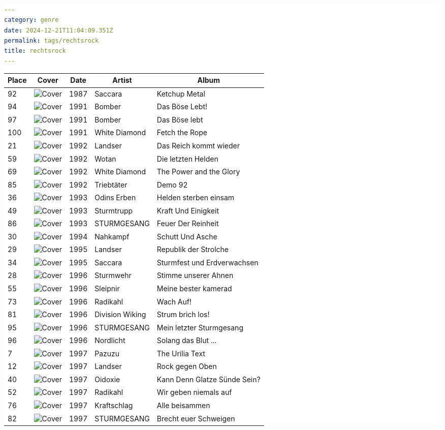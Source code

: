 ```yaml
---
category: genre
date: 2024-12-21T11:04:09.351Z
permalink: tags/rechtsrock
title: rechtsrock
---
```


| Place | Cover | Date | Artist | Album |
|---|---|---|---|---|
| 92 | ![Cover](https://i.discogs.com/MhC9nKFY_mSvTjdk5Op0xyfz92KzKveb6mtoCG8x3r4/rs:fit/g:sm/q:40/h:150/w:150/czM6Ly9kaXNjb2dz/LWRhdGFiYXNlLWlt/YWdlcy9SLTM1NTg1/MDctMTQ0ODgwOTM0/MC0xMDA0LmpwZWc.jpeg) | 1987 | Saccara | Ketchup Metal |
| 94 | ![Cover](https://lastfm.freetls.fastly.net/i/u/34s/cc1f53a9b6314a85bf9b363c9cccb190.png) | 1991 | Bomber | Das Böse Lebt! |
| 97 | ![Cover](https://i.discogs.com/a6rjWOLsn-W6fjsoGDaT7q4aHYQPPbnsZPwm5vaJK2I/rs:fit/g:sm/q:40/h:150/w:150/czM6Ly9kaXNjb2dz/LWRhdGFiYXNlLWlt/YWdlcy9SLTI2MTE5/MTctMTI5MzE0NTI1/Ny5qcGVn.jpeg) | 1991 | Bomber | Das Böse lebt |
| 100 | ![Cover](https://i.discogs.com/eFrUXQMpnpkwRujwGeuKpVOhdNLWrJ941n4Uh9bzqgE/rs:fit/g:sm/q:40/h:150/w:150/czM6Ly9kaXNjb2dz/LWRhdGFiYXNlLWlt/YWdlcy9SLTE2MTk4/NDItMTI4NzIxNzgy/NC5qcGVn.jpeg) | 1991 | White Diamond | Fetch the Rope |
| 21 | ![Cover](http://coverartarchive.org/release/2ca2dc6c-c737-47fd-ad61-e2d89fdbfc9f/23596458969-250.jpg) | 1992 | Landser | Das Reich kommt wieder |
| 59 | ![Cover](https://i.discogs.com/rTlu-PX5T63iN27eyDlkJp2YbpW2dWfSG43VPwY_20Y/rs:fit/g:sm/q:40/h:150/w:150/czM6Ly9kaXNjb2dz/LWRhdGFiYXNlLWlt/YWdlcy9SLTEyMTYx/MzYtMTIwMTM2NjQ1/NC5qcGVn.jpeg) | 1992 | Wotan | Die letzten Helden |
| 69 | ![Cover](https://i.discogs.com/lhZXqXj23QtGEsPxSCZ1s8Yt52WmFHAA91W7i9yRUmU/rs:fit/g:sm/q:40/h:150/w:150/czM6Ly9kaXNjb2dz/LWRhdGFiYXNlLWlt/YWdlcy9SLTE2MzY4/NDYtMTQyODYxNzM4/My03MDE1LmpwZWc.jpeg) | 1992 | White Diamond | The Power and the Glory |
| 85 | ![Cover](https://i.discogs.com/CF6NjLRIp5Og5FOhoH1U_z4UtkCohdpWp7DagMYm614/rs:fit/g:sm/q:40/h:150/w:150/czM6Ly9kaXNjb2dz/LWRhdGFiYXNlLWlt/YWdlcy9SLTQ4NTQ1/NjMtMTQ3MTM3NDM3/Ny0xNjA5LmpwZWc.jpeg) | 1992 | Triebtäter | Demo 92 |
| 36 | ![Cover](https://i.discogs.com/shZ0TVpjMfra_VOX1y1e7CLBJrzubYP4u4aiJgP2tVQ/rs:fit/g:sm/q:40/h:150/w:150/czM6Ly9kaXNjb2dz/LWRhdGFiYXNlLWlt/YWdlcy9SLTM4Njc2/NjUtMTY0ODY0NjQ0/NS0xMjI5LmpwZWc.jpeg) | 1993 | Odins Erben | Helden sterben einsam |
| 49 | ![Cover](https://i.discogs.com/gA0gx6DVLGOHyNxQ6ogKsX0DYqrErVP7goqdmM8oKCc/rs:fit/g:sm/q:40/h:150/w:150/czM6Ly9kaXNjb2dz/LWRhdGFiYXNlLWlt/YWdlcy9SLTI0NTk0/MzctMTI5NTEzMjIw/My5qcGVn.jpeg) | 1993 | Sturmtrupp | Kraft Und Einigkeit |
| 86 | ![Cover](https://i.discogs.com/o1OwpzcaYE51MCFN7Mc-TUjOUGqvF5Y0iLOsFWhNeHA/rs:fit/g:sm/q:40/h:150/w:150/czM6Ly9kaXNjb2dz/LWRhdGFiYXNlLWlt/YWdlcy9SLTQwMDg3/MDgtMTM2NjA4MzYx/OC04MjkxLmpwZWc.jpeg) | 1993 | STURMGESANG | Feuer Der Reinheit |
| 30 | ![Cover](https://i.discogs.com/DT2Mlu-kdTR4Nge8Mjwovqm1itOf1N4BkLnEF4T09sc/rs:fit/g:sm/q:40/h:150/w:150/czM6Ly9kaXNjb2dz/LWRhdGFiYXNlLWlt/YWdlcy9SLTIwMjUx/NDItMTI5Nzg0OTU0/OC5qcGVn.jpeg) | 1994 | Nahkampf | Schutt Und Asche |
| 29 | ![Cover](http://coverartarchive.org/release/52fe2cfb-a125-48a9-bc5a-b785274af687/23596498511-250.jpg) | 1995 | Landser | Republik der Strolche |
| 34 | ![Cover](https://i.discogs.com/FoTQA2FZCJRejaO-qehS1gY54MSQuaY_i33DOYu6wFU/rs:fit/g:sm/q:40/h:150/w:150/czM6Ly9kaXNjb2dz/LWRhdGFiYXNlLWlt/YWdlcy9SLTI4MDUz/MjItMTMxMDY1MzMy/Ni5qcGVn.jpeg) | 1995 | Saccara | Sturmfest und Erdverwachsen |
| 28 | ![Cover](https://i.discogs.com/JDoaqznPflbpZVrqqnRLZNCIe2Z2fwNKlmAbJggMGfA/rs:fit/g:sm/q:40/h:150/w:150/czM6Ly9kaXNjb2dz/LWRhdGFiYXNlLWlt/YWdlcy9SLTY3ODky/MS0xMzkxMzM0NjUw/LTEyNjAuanBlZw.jpeg) | 1996 | Sturmwehr | Stimme unserer Ahnen |
| 55 | ![Cover](https://i.discogs.com/VdY5eJlzilET0C-yJTSp7Y_sR4Iyi3KPBI_NunoV4B0/rs:fit/g:sm/q:40/h:150/w:150/czM6Ly9kaXNjb2dz/LWRhdGFiYXNlLWlt/YWdlcy9SLTQwNjM1/MTgtMTU0MjE5MjE5/NC0yMDA4LmpwZWc.jpeg) | 1996 | Sleipnir | Meine bester kamerad |
| 73 | ![Cover](https://i.discogs.com/GEUBHbzn38swMD72t-LjHloFoyQIn0bhzYjDJy26Hog/rs:fit/g:sm/q:40/h:150/w:150/czM6Ly9kaXNjb2dz/LWRhdGFiYXNlLWlt/YWdlcy9SLTI2ODU4/OTUtMTI5NjUxNzEy/MC5qcGVn.jpeg) | 1996 | Radikahl | Wach Auf! |
| 81 | ![Cover](https://i.discogs.com/CDIpDanVRMoPhIGj4BLYtK9DbfkKS7TjQsyZq2HEDmI/rs:fit/g:sm/q:40/h:150/w:150/czM6Ly9kaXNjb2dz/LWRhdGFiYXNlLWlt/YWdlcy9SLTQ5NTY5/NzQtMTM4MDU0NjQ3/OC0yNDk3LmpwZWc.jpeg) | 1996 | Division Wiking | Strum brich los! |
| 95 | ![Cover](https://i.discogs.com/GNvPpxjzmglX9q8i3qofAqUSBNQ5qZyjg-mo3kbsT5E/rs:fit/g:sm/q:40/h:150/w:150/czM6Ly9kaXNjb2dz/LWRhdGFiYXNlLWlt/YWdlcy9SLTQxMzM5/NjktMTM1NjQzNjg0/NS0xMzYzLmpwZWc.jpeg) | 1996 | STURMGESANG | Mein letzter Sturmgesang |
| 96 | ![Cover](https://i.discogs.com/3i7JF7dpwLpHzYy9AxQAn0D0Sh8XKIjHYnQAIgrJskg/rs:fit/g:sm/q:40/h:150/w:150/czM6Ly9kaXNjb2dz/LWRhdGFiYXNlLWlt/YWdlcy9SLTM5Mzgw/MzQtMTM0OTg1ODMy/OS04MzM4LmpwZWc.jpeg) | 1996 | Nordlicht | Solang das Blut ... |
| 7 | ![Cover](http://coverartarchive.org/release/904c39a1-f5f1-4e15-b276-9bfd52a0a5e6/1325526904-250.jpg) | 1997 | Pazuzu | The Urilia Text |
| 12 | ![Cover](http://coverartarchive.org/release/8927d4e8-2d6d-44e6-a3cc-a60a57cf398a/23596507955-250.jpg) | 1997 | Landser | Rock gegen Oben |
| 40 | ![Cover](https://i.discogs.com/HYinJmzwQJmJOlagAvt8eE4tDkk9Er2CGqZzZCExOao/rs:fit/g:sm/q:40/h:150/w:150/czM6Ly9kaXNjb2dz/LWRhdGFiYXNlLWlt/YWdlcy9SLTI2MTcy/MjMtMTMwMjk0NzU3/MS5qcGVn.jpeg) | 1997 | Oidoxie | Kann Denn Glatze Sünde Sein? |
| 52 | ![Cover](https://i.discogs.com/G_kn4Z3-k1-Cie-9IlQ8WubBGqbQulKtvp49UKceoLg/rs:fit/g:sm/q:40/h:150/w:150/czM6Ly9kaXNjb2dz/LWRhdGFiYXNlLWlt/YWdlcy9SLTI2ODU4/ODItMTI5NjUxNjc2/Ni5qcGVn.jpeg) | 1997 | Radikahl | Wir geben niemals auf |
| 76 | ![Cover](https://i.discogs.com/YUwf5PCtLyVK-OZ4kU2zPco41HoTCNtxj-wLdmnK6GA/rs:fit/g:sm/q:40/h:150/w:150/czM6Ly9kaXNjb2dz/LWRhdGFiYXNlLWlt/YWdlcy9SLTQxNDU1/MjktMTM1NjgxMDA0/Ny05MDAyLmpwZWc.jpeg) | 1997 | Kraftschlag | Alle beisammen |
| 82 | ![Cover](https://i.discogs.com/JhGBS8tsVC5RrL-4JT_2mxyPni9J2s2H5Nrc7WKgrCQ/rs:fit/g:sm/q:40/h:150/w:150/czM6Ly9kaXNjb2dz/LWRhdGFiYXNlLWlt/YWdlcy9SLTQxMzAx/NjItMTM5OTk2OTg4/My02MzUxLmpwZWc.jpeg) | 1997 | STURMGESANG | Brecht euer Schweigen |